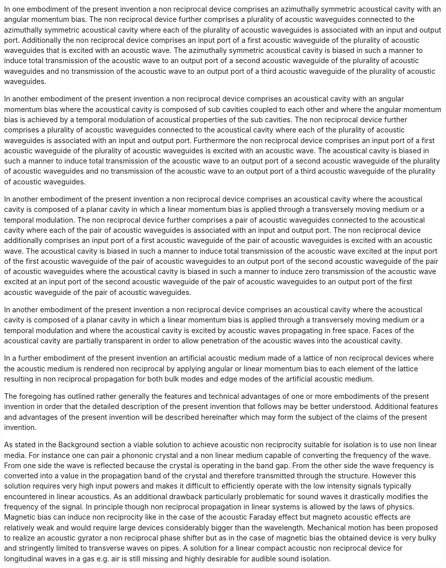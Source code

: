 In one embodiment of the present invention a non reciprocal device comprises an azimuthally symmetric acoustical cavity with an angular momentum bias. The non reciprocal device further comprises a plurality of acoustic waveguides connected to the azimuthally symmetric acoustical cavity where each of the plurality of acoustic waveguides is associated with an input and output port. Additionally the non reciprocal device comprises an input port of a first acoustic waveguide of the plurality of acoustic waveguides that is excited with an acoustic wave. The azimuthally symmetric acoustical cavity is biased in such a manner to induce total transmission of the acoustic wave to an output port of a second acoustic waveguide of the plurality of acoustic waveguides and no transmission of the acoustic wave to an output port of a third acoustic waveguide of the plurality of acoustic waveguides.

In another embodiment of the present invention a non reciprocal device comprises an acoustical cavity with an angular momentum bias where the acoustical cavity is composed of sub cavities coupled to each other and where the angular momentum bias is achieved by a temporal modulation of acoustical properties of the sub cavities. The non reciprocal device further comprises a plurality of acoustic waveguides connected to the acoustical cavity where each of the plurality of acoustic waveguides is associated with an input and output port. Furthermore the non reciprocal device comprises an input port of a first acoustic waveguide of the plurality of acoustic waveguides is excited with an acoustic wave. The acoustical cavity is biased in such a manner to induce total transmission of the acoustic wave to an output port of a second acoustic waveguide of the plurality of acoustic waveguides and no transmission of the acoustic wave to an output port of a third acoustic waveguide of the plurality of acoustic waveguides.

In another embodiment of the present invention a non reciprocal device comprises an acoustical cavity where the acoustical cavity is composed of a planar cavity in which a linear momentum bias is applied through a transversely moving medium or a temporal modulation. The non reciprocal device further comprises a pair of acoustic waveguides connected to the acoustical cavity where each of the pair of acoustic waveguides is associated with an input and output port. The non reciprocal device additionally comprises an input port of a first acoustic waveguide of the pair of acoustic waveguides is excited with an acoustic wave. The acoustical cavity is biased in such a manner to induce total transmission of the acoustic wave excited at the input port of the first acoustic waveguide of the pair of acoustic waveguides to an output port of the second acoustic waveguide of the pair of acoustic waveguides where the acoustical cavity is biased in such a manner to induce zero transmission of the acoustic wave excited at an input port of the second acoustic waveguide of the pair of acoustic waveguides to an output port of the first acoustic waveguide of the pair of acoustic waveguides.

In another embodiment of the present invention a non reciprocal device comprises an acoustical cavity where the acoustical cavity is composed of a planar cavity in which a linear momentum bias is applied through a transversely moving medium or a temporal modulation and where the acoustical cavity is excited by acoustic waves propagating in free space. Faces of the acoustical cavity are partially transparent in order to allow penetration of the acoustic waves into the acoustical cavity.

In a further embodiment of the present invention an artificial acoustic medium made of a lattice of non reciprocal devices where the acoustic medium is rendered non reciprocal by applying angular or linear momentum bias to each element of the lattice resulting in non reciprocal propagation for both bulk modes and edge modes of the artificial acoustic medium.

The foregoing has outlined rather generally the features and technical advantages of one or more embodiments of the present invention in order that the detailed description of the present invention that follows may be better understood. Additional features and advantages of the present invention will be described hereinafter which may form the subject of the claims of the present invention.

As stated in the Background section a viable solution to achieve acoustic non reciprocity suitable for isolation is to use non linear media. For instance one can pair a phononic crystal and a non linear medium capable of converting the frequency of the wave. From one side the wave is reflected because the crystal is operating in the band gap. From the other side the wave frequency is converted into a value in the propagation band of the crystal and therefore transmitted through the structure. However this solution requires very high input powers and makes it difficult to efficiently operate with the low intensity signals typically encountered in linear acoustics. As an additional drawback particularly problematic for sound waves it drastically modifies the frequency of the signal. In principle though non reciprocal propagation in linear systems is allowed by the laws of physics. Magnetic bias can induce non reciprocity like in the case of the acoustic Faraday effect but magneto acoustic effects are relatively weak and would require large devices considerably bigger than the wavelength. Mechanical motion has been proposed to realize an acoustic gyrator a non reciprocal phase shifter but as in the case of magnetic bias the obtained device is very bulky and stringently limited to transverse waves on pipes. A solution for a linear compact acoustic non reciprocal device for longitudinal waves in a gas e.g. air is still missing and highly desirable for audible sound isolation.
